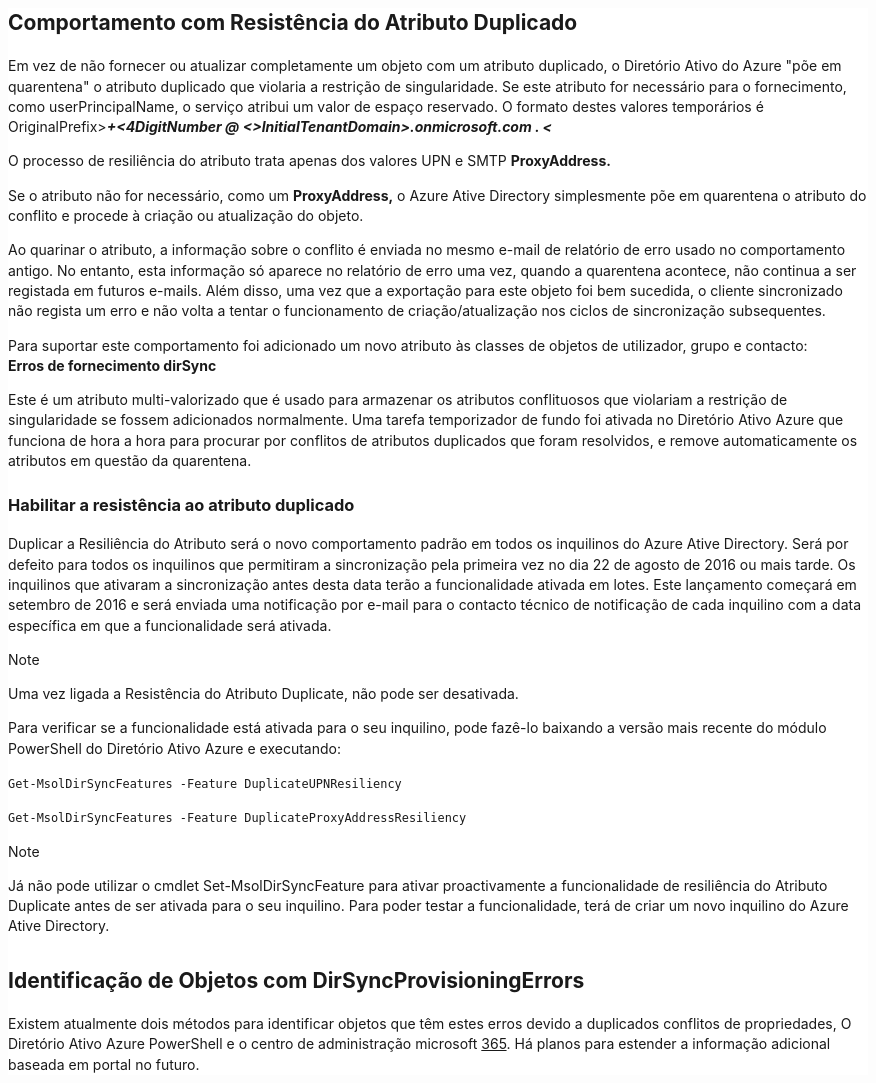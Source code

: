 ## <a name="behavior-with-duplicate-attribute-resiliency"></a>Comportamento com Resistência do Atributo Duplicado
Em vez de não fornecer ou atualizar completamente um objeto com um atributo duplicado, o Diretório Ativo do Azure "põe em quarentena" o atributo duplicado que violaria a restrição de singularidade. Se este atributo for necessário para o fornecimento, como userPrincipalName, o serviço atribui um valor de espaço reservado. O formato destes valores temporários é  
OriginalPrefix>_**+\<4DigitNumber \@ \<>InitialTenantDomain>.onmicrosoft.com . \<**_

O processo de resiliência do atributo trata apenas dos valores UPN e SMTP **ProxyAddress.**

Se o atributo não for necessário, como um **ProxyAddress,** o Azure Ative Directory simplesmente põe em quarentena o atributo do conflito e procede à criação ou atualização do objeto.

Ao quarinar o atributo, a informação sobre o conflito é enviada no mesmo e-mail de relatório de erro usado no comportamento antigo. No entanto, esta informação só aparece no relatório de erro uma vez, quando a quarentena acontece, não continua a ser registada em futuros e-mails. Além disso, uma vez que a exportação para este objeto foi bem sucedida, o cliente sincronizado não regista um erro e não volta a tentar o funcionamento de criação/atualização nos ciclos de sincronização subsequentes.

Para suportar este comportamento foi adicionado um novo atributo às classes de objetos de utilizador, grupo e contacto:  
**Erros de fornecimento dirSync**

Este é um atributo multi-valorizado que é usado para armazenar os atributos conflituosos que violariam a restrição de singularidade se fossem adicionados normalmente. Uma tarefa temporizador de fundo foi ativada no Diretório Ativo Azure que funciona de hora a hora para procurar por conflitos de atributos duplicados que foram resolvidos, e remove automaticamente os atributos em questão da quarentena.

### <a name="enabling-duplicate-attribute-resiliency"></a>Habilitar a resistência ao atributo duplicado
Duplicar a Resiliência do Atributo será o novo comportamento padrão em todos os inquilinos do Azure Ative Directory. Será por defeito para todos os inquilinos que permitiram a sincronização pela primeira vez no dia 22 de agosto de 2016 ou mais tarde. Os inquilinos que ativaram a sincronização antes desta data terão a funcionalidade ativada em lotes. Este lançamento começará em setembro de 2016 e será enviada uma notificação por e-mail para o contacto técnico de notificação de cada inquilino com a data específica em que a funcionalidade será ativada.

> [!NOTE]
> Uma vez ligada a Resistência do Atributo Duplicate, não pode ser desativada.

Para verificar se a funcionalidade está ativada para o seu inquilino, pode fazê-lo baixando a versão mais recente do módulo PowerShell do Diretório Ativo Azure e executando:

`Get-MsolDirSyncFeatures -Feature DuplicateUPNResiliency`

`Get-MsolDirSyncFeatures -Feature DuplicateProxyAddressResiliency`

> [!NOTE]
> Já não pode utilizar o cmdlet Set-MsolDirSyncFeature para ativar proactivamente a funcionalidade de resiliência do Atributo Duplicate antes de ser ativada para o seu inquilino. Para poder testar a funcionalidade, terá de criar um novo inquilino do Azure Ative Directory.

## <a name="identifying-objects-with-dirsyncprovisioningerrors"></a>Identificação de Objetos com DirSyncProvisioningErrors
Existem atualmente dois métodos para identificar objetos que têm estes erros devido a duplicados conflitos de propriedades, O Diretório Ativo Azure PowerShell e o centro de administração microsoft [365](https://admin.microsoft.com). Há planos para estender a informação adicional baseada em portal no futuro.
